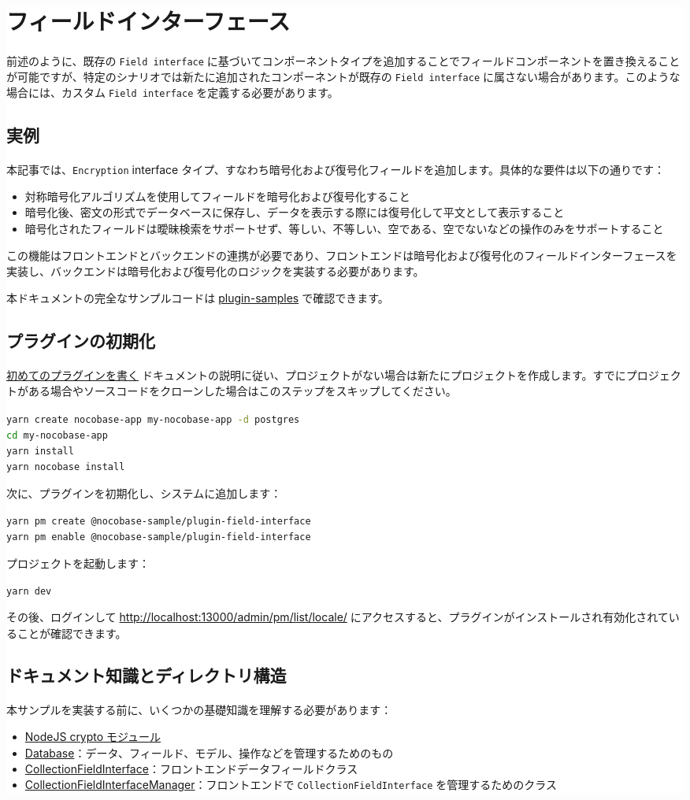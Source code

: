 # フィールドインターフェース

前述のように、既存の `Field interface` に基づいてコンポーネントタイプを追加することでフィールドコンポーネントを置き換えることが可能ですが、特定のシナリオでは新たに追加されたコンポーネントが既存の `Field interface` に属さない場合があります。このような場合には、カスタム `Field interface` を定義する必要があります。

## 実例

本記事では、`Encryption` interface タイプ、すなわち暗号化および復号化フィールドを追加します。具体的な要件は以下の通りです：

- 対称暗号化アルゴリズムを使用してフィールドを暗号化および復号化すること
- 暗号化後、密文の形式でデータベースに保存し、データを表示する際には復号化して平文として表示すること
- 暗号化されたフィールドは曖昧検索をサポートせず、等しい、不等しい、空である、空でないなどの操作のみをサポートすること

この機能はフロントエンドとバックエンドの連携が必要であり、フロントエンドは暗号化および復号化のフィールドインターフェースを実装し、バックエンドは暗号化および復号化のロジックを実装する必要があります。

本ドキュメントの完全なサンプルコードは [plugin-samples](https://github.com/nocobase/plugin-samples/tree/main/packages/plugins/%40nocobase-sample/plugin-field-interface) で確認できます。

<video width="100%" controls="">
  <source src="https://static-docs.nocobase.com/1721993076851.mov" type="video/mp4" />
</video>

## プラグインの初期化

[初めてのプラグインを書く](/development/your-fisrt-plugin) ドキュメントの説明に従い、プロジェクトがない場合は新たにプロジェクトを作成します。すでにプロジェクトがある場合やソースコードをクローンした場合はこのステップをスキップしてください。

```bash
yarn create nocobase-app my-nocobase-app -d postgres
cd my-nocobase-app
yarn install
yarn nocobase install
```

次に、プラグインを初期化し、システムに追加します：

```bash
yarn pm create @nocobase-sample/plugin-field-interface
yarn pm enable @nocobase-sample/plugin-field-interface
```

プロジェクトを起動します：

```bash
yarn dev
```

その後、ログインして [http://localhost:13000/admin/pm/list/locale/](http://localhost:13000/admin/pm/list/locale/) にアクセスすると、プラグインがインストールされ有効化されていることが確認できます。

## ドキュメント知識とディレクトリ構造

本サンプルを実装する前に、いくつかの基礎知識を理解する必要があります：

- [NodeJS crypto モジュール](https://nodejs.org/api/crypto.html)
- [Database]( /api/database)：データ、フィールド、モデル、操作などを管理するためのもの
- [CollectionFieldInterface](https://client.docs.nocobase.com/core/data-source/collection-field-interface)：フロントエンドデータフィールドクラス
- [CollectionFieldInterfaceManager](https://client.docs.nocobase.com/core/data-source/collection-field-interface-manager)：フロントエンドで `CollectionFieldInterface` を管理するためのクラス
